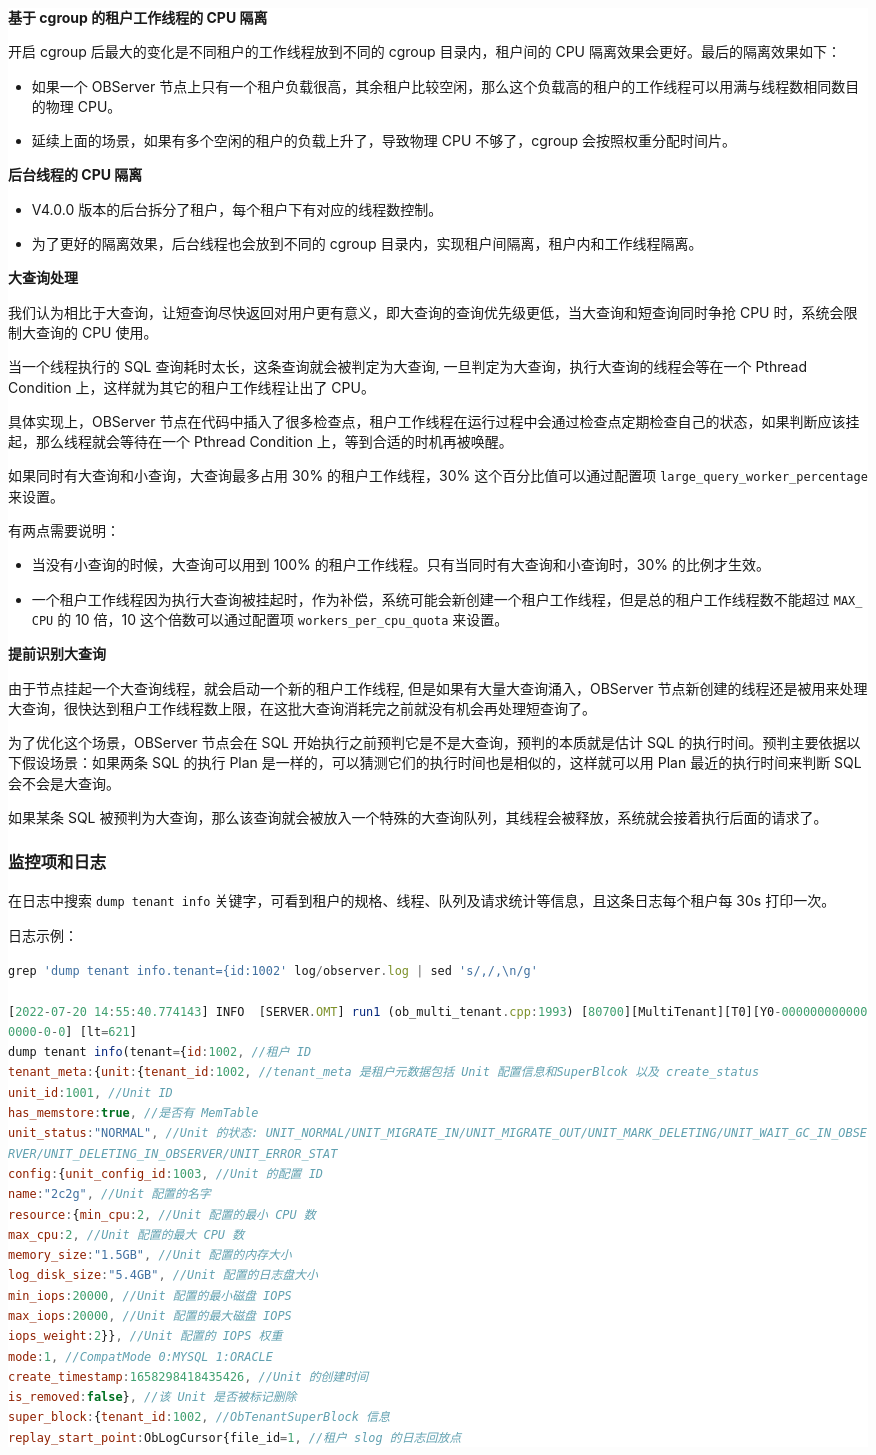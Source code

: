 **基于 cgroup 的租户工作线程的 CPU 隔离**

开启 cgroup 后最大的变化是不同租户的工作线程放到不同的 cgroup 目录内，租户间的 CPU 隔离效果会更好。最后的隔离效果如下：

* 如果一个 OBServer 节点上只有一个租户负载很高，其余租户比较空闲，那么这个负载高的租户的工作线程可以用满与线程数相同数目的物理 CPU。

* 延续上面的场景，如果有多个空闲的租户的负载上升了，导致物理 CPU 不够了，cgroup 会按照权重分配时间片。

**后台线程的 CPU 隔离**

* V4.0.0 版本的后台拆分了租户，每个租户下有对应的线程数控制。

* 为了更好的隔离效果，后台线程也会放到不同的 cgroup 目录内，实现租户间隔离，租户内和工作线程隔离。

**大查询处理**

我们认为相比于大查询，让短查询尽快返回对用户更有意义，即大查询的查询优先级更低，当大查询和短查询同时争抢 CPU 时，系统会限制大查询的 CPU 使用。

当一个线程执行的 SQL 查询耗时太长，这条查询就会被判定为大查询, 一旦判定为大查询，执行大查询的线程会等在一个 Pthread Condition 上，这样就为其它的租户工作线程让出了 CPU。

具体实现上，OBServer 节点在代码中插入了很多检查点，租户工作线程在运行过程中会通过检查点定期检查自己的状态，如果判断应该挂起，那么线程就会等待在一个 Pthread Condition 上，等到合适的时机再被唤醒。

如果同时有大查询和小查询，大查询最多占用 30% 的租户工作线程，30% 这个百分比值可以通过配置项 `large_query_worker_percentage` 来设置。

有两点需要说明：

* 当没有小查询的时候，大查询可以用到 100% 的租户工作线程。只有当同时有大查询和小查询时，30% 的比例才生效。

* 一个租户工作线程因为执行大查询被挂起时，作为补偿，系统可能会新创建一个租户工作线程，但是总的租户工作线程数不能超过 `MAX_CPU` 的 10 倍，10 这个倍数可以通过配置项 `workers_per_cpu_quota` 来设置。

**提前识别大查询**

由于节点挂起一个大查询线程，就会启动一个新的租户工作线程, 但是如果有大量大查询涌入，OBServer 节点新创建的线程还是被用来处理大查询，很快达到租户工作线程数上限，在这批大查询消耗完之前就没有机会再处理短查询了。

为了优化这个场景，OBServer 节点会在 SQL 开始执行之前预判它是不是大查询，预判的本质就是估计 SQL 的执行时间。预判主要依据以下假设场景：如果两条 SQL 的执行 Plan 是一样的，可以猜测它们的执行时间也是相似的，这样就可以用 Plan 最近的执行时间来判断 SQL 会不会是大查询。

如果某条 SQL 被预判为大查询，那么该查询就会被放入一个特殊的大查询队列，其线程会被释放，系统就会接着执行后面的请求了。

### 监控项和日志

在日志中搜索 `dump tenant info` 关键字，可看到租户的规格、线程、队列及请求统计等信息，且这条日志每个租户每 30s 打印一次。

日志示例：

```javascript
grep 'dump tenant info.tenant={id:1002' log/observer.log | sed 's/,/,\n/g'

[2022-07-20 14:55:40.774143] INFO  [SERVER.OMT] run1 (ob_multi_tenant.cpp:1993) [80700][MultiTenant][T0][Y0-0000000000000000-0-0] [lt=621] 
dump tenant info(tenant={id:1002, //租户 ID
tenant_meta:{unit:{tenant_id:1002, //tenant_meta 是租户元数据包括 Unit 配置信息和SuperBlcok 以及 create_status
unit_id:1001, //Unit ID
has_memstore:true, //是否有 MemTable
unit_status:"NORMAL", //Unit 的状态: UNIT_NORMAL/UNIT_MIGRATE_IN/UNIT_MIGRATE_OUT/UNIT_MARK_DELETING/UNIT_WAIT_GC_IN_OBSERVER/UNIT_DELETING_IN_OBSERVER/UNIT_ERROR_STAT
config:{unit_config_id:1003, //Unit 的配置 ID
name:"2c2g", //Unit 配置的名字
resource:{min_cpu:2, //Unit 配置的最小 CPU 数
max_cpu:2, //Unit 配置的最大 CPU 数
memory_size:"1.5GB", //Unit 配置的内存大小
log_disk_size:"5.4GB", //Unit 配置的日志盘大小
min_iops:20000, //Unit 配置的最小磁盘 IOPS
max_iops:20000, //Unit 配置的最大磁盘 IOPS
iops_weight:2}}, //Unit 配置的 IOPS 权重
mode:1, //CompatMode 0:MYSQL 1:ORACLE
create_timestamp:1658298418435426, //Unit 的创建时间
is_removed:false}, //该 Unit 是否被标记删除
super_block:{tenant_id:1002, //ObTenantSuperBlock 信息
replay_start_point:ObLogCursor{file_id=1, //租户 slog 的日志回放点
```